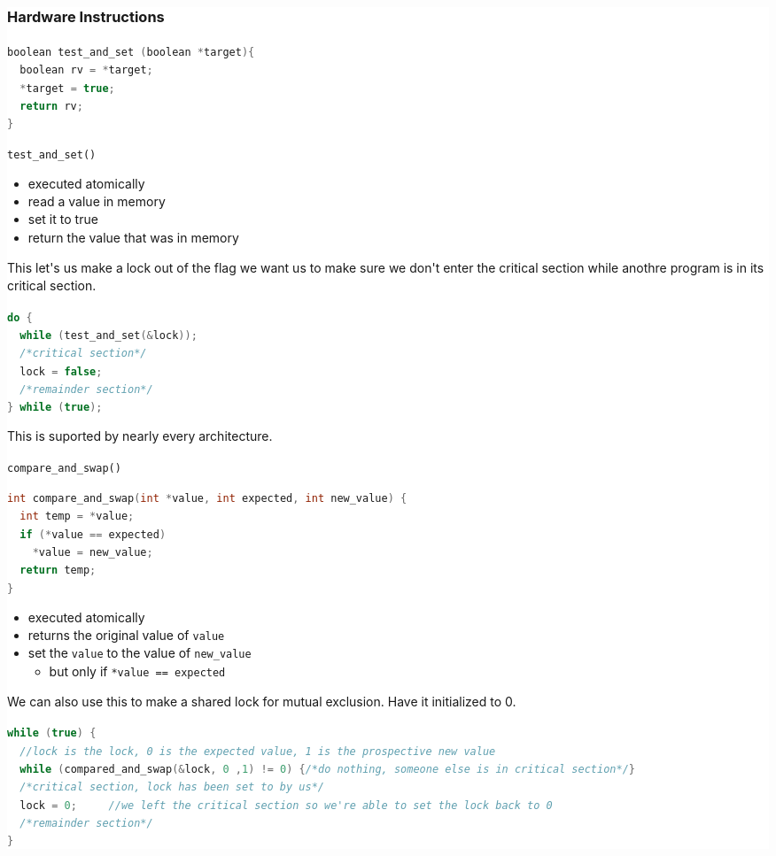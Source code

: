 ### Hardware Instructions

```c
boolean test_and_set (boolean *target){
  boolean rv = *target;
  *target = true;
  return rv;
}
```

`test_and_set()`
- executed atomically
- read a value in memory
- set it to true
- return the value that was in memory

This let's us make a lock out of the flag we want us to make sure we don't enter the critical section while anothre program is in its critical section.

```c
do {
  while (test_and_set(&lock));
  /*critical section*/
  lock = false;
  /*remainder section*/
} while (true);
```

This is suported by nearly every architecture.

`compare_and_swap()`
```c
int compare_and_swap(int *value, int expected, int new_value) {
  int temp = *value;
  if (*value == expected)
    *value = new_value;
  return temp;
}
```
- executed atomically
- returns the original value of `value`
- set the `value` to the value of `new_value`
  - but only if `*value == expected`

We can also use this to make a shared lock for mutual exclusion. 
Have it initialized to 0.

```c
while (true) {
  //lock is the lock, 0 is the expected value, 1 is the prospective new value
  while (compared_and_swap(&lock, 0 ,1) != 0) {/*do nothing, someone else is in critical section*/}
  /*critical section, lock has been set to by us*/
  lock = 0;     //we left the critical section so we're able to set the lock back to 0
  /*remainder section*/
}
```

